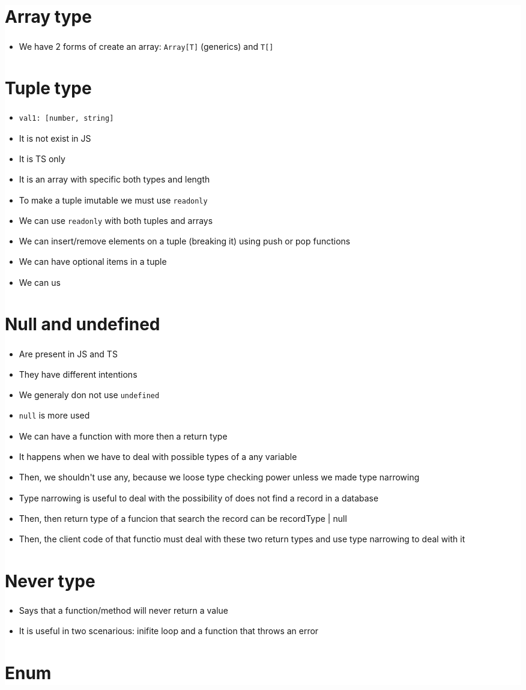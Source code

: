# Array type

- We have 2 forms of create an array: <code>Array[T]</code> (generics) and <code>T[]</code>

# Tuple type

- <code>val1: [number, string]</code>

- It is not exist in JS

- It is TS only

- It is an array with specific both types and length

- To make a tuple imutable we must use <code>readonly</code>

- We can use <code>readonly</code> with both tuples and arrays

- We can insert/remove elements on a tuple (breaking it) using push or pop functions

- We can have optional items in a tuple

- We can us

# Null and undefined

- Are present in JS and TS

- They have different intentions

- We generaly don not use <code>undefined</code>

- <code>null</code> is more used

- We can have a function with more then a return type

- It happens when we have to deal with possible types of a any variable

- Then, we shouldn't use any, because we loose type checking power unless we made type narrowing

- Type narrowing is useful to deal with the possibility of does not find a record in a database

- Then, then return type of a funcion that search the record can be recordType | null

- Then, the client code of that functio must deal with these two return types and use type narrowing to deal with it

# Never type

- Says that a function/method will never return a value

- It is useful in two scenarious: inifite loop and a function that throws an error

# Enum

